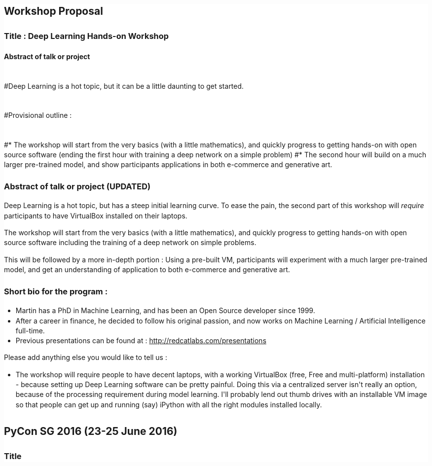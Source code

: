 ## Workshop Proposal

### Title : Deep Learning Hands-on Workshop


#### Abstract of talk or project 
#
#Deep Learning is a hot topic, but it can be a little daunting to get started.  
#
#Provisional outline : 
#
#*  The workshop will start from the very basics (with a little mathematics), and quickly progress to getting hands-on with open source software (ending the first hour with training a deep network on a simple problem)
#*  The second hour will build on a much larger pre-trained model, and show participants applications in both e-commerce and generative art.  
      

### Abstract of talk or project  (UPDATED)

Deep Learning is a hot topic, but has a steep initial learning curve.  To ease the pain, the second part of this workshop will *require* participants to have VirtualBox installed on their laptops.

The workshop will start from the very basics (with a little mathematics), and quickly progress to getting hands-on with open source software including the training of a deep network on simple problems.

This will be followed by a more in-depth portion : Using a pre-built VM, participants will experiment with a much larger pre-trained model, and get an understanding of application to both e-commerce and generative art. 



### Short bio for the program : 

*  Martin has a PhD in Machine Learning, and has been an Open Source developer since 1999.  
*  After a career in finance, he decided to follow his original passion, and now works on Machine Learning / Artificial Intelligence full-time.
*  Previous presentations can be found at : http://redcatlabs.com/presentations
    
Please add anything else you would like to tell us :

*  The workshop will require people to have decent laptops, with a working VirtualBox (free, Free and multi-platform) installation - because setting up Deep Learning software can be pretty painful.  Doing this via a centralized server isn't really an option, because of the processing requirement during model learning.  I'll probably lend out thumb drives with an installable VM image so that people can get up and running (say) iPython with all the right modules installed locally.




## PyCon SG 2016 (23-25 June 2016)

### Title
